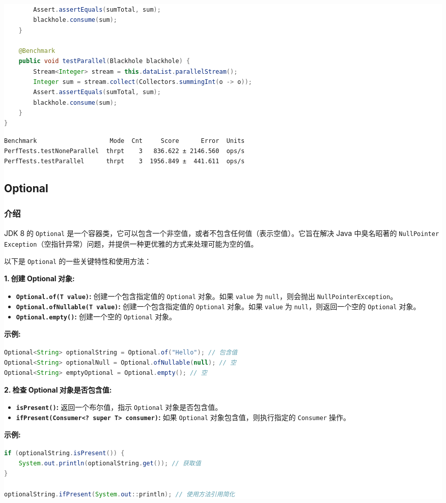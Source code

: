 ```java
        Assert.assertEquals(sumTotal, sum);
        blackhole.consume(sum);
    }

    @Benchmark
    public void testParallel(Blackhole blackhole) {
        Stream<Integer> stream = this.dataList.parallelStream();
        Integer sum = stream.collect(Collectors.summingInt(o -> o));
        Assert.assertEquals(sumTotal, sum);
        blackhole.consume(sum);
    }
}
```

```
Benchmark                    Mode  Cnt     Score      Error  Units
PerfTests.testNoneParallel  thrpt    3   836.622 ± 2146.560  ops/s
PerfTests.testParallel      thrpt    3  1956.849 ±  441.611  ops/s
```



## Optional

### 介绍

JDK 8 的 `Optional` 是一个容器类，它可以包含一个非空值，或者不包含任何值（表示空值）。它旨在解决 Java 中臭名昭著的 `NullPointerException`（空指针异常）问题，并提供一种更优雅的方式来处理可能为空的值。

以下是 `Optional` 的一些关键特性和使用方法：

**1. 创建 Optional 对象:**

* **`Optional.of(T value)`:** 创建一个包含指定值的 `Optional` 对象。如果 `value` 为 `null`，则会抛出 `NullPointerException`。
* **`Optional.ofNullable(T value)`:** 创建一个包含指定值的 `Optional` 对象。如果 `value` 为 `null`，则返回一个空的 `Optional` 对象。
* **`Optional.empty()`:** 创建一个空的 `Optional` 对象。

**示例:**

```java
Optional<String> optionalString = Optional.of("Hello"); // 包含值
Optional<String> optionalNull = Optional.ofNullable(null); // 空
Optional<String> emptyOptional = Optional.empty(); // 空
```

**2. 检查 Optional 对象是否包含值:**

* **`isPresent()`:** 返回一个布尔值，指示 `Optional` 对象是否包含值。
* **`ifPresent(Consumer<? super T> consumer)`:** 如果 `Optional` 对象包含值，则执行指定的 `Consumer` 操作。

**示例:**

```java
if (optionalString.isPresent()) {
    System.out.println(optionalString.get()); // 获取值
}

optionalString.ifPresent(System.out::println); // 使用方法引用简化
```
